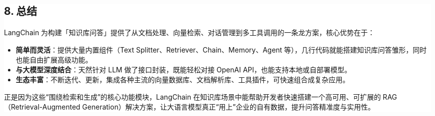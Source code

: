 
## 8. 总结

LangChain 为构建「知识库问答」提供了从文档处理、向量检索、对话管理到多工具调用的一条龙方案，核心优势在于：

- **简单而灵活**：提供大量内置组件（Text Splitter、Retriever、Chain、Memory、Agent 等），几行代码就能搭建知识库问答雏形，同时也能自由扩展高级功能。  
- **与大模型深度结合**：天然针对 LLM 做了接口封装，既能轻松对接 OpenAI API，也能支持本地或自部署模型。  
- **生态丰富**：不断迭代、更新，集成各种主流的向量数据库、文档解析库、工具插件，可快速组合成复杂应用。

正是因为这些“围绕检索和生成”的核心功能模块，LangChain 在知识库场景中能帮助开发者快速搭建一个高可用、可扩展的 RAG（Retrieval-Augmented Generation）解决方案，让大语言模型真正“用上”企业的自有数据，提升问答精准度与实用性。
